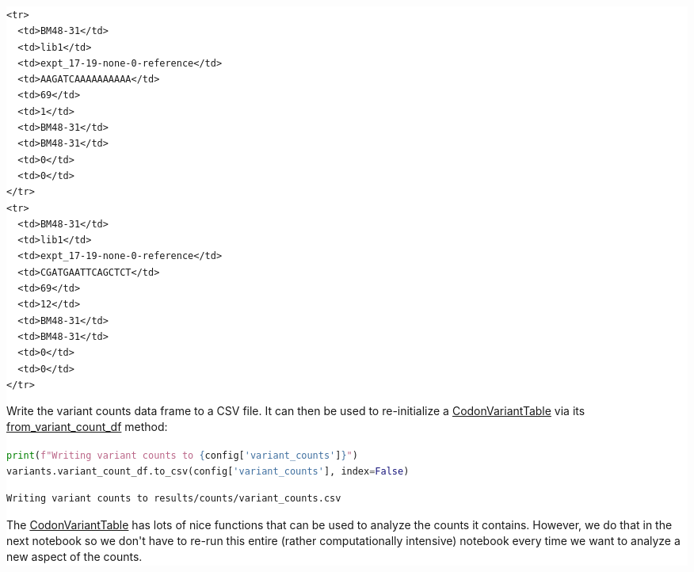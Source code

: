     <tr>
      <td>BM48-31</td>
      <td>lib1</td>
      <td>expt_17-19-none-0-reference</td>
      <td>AAGATCAAAAAAAAAA</td>
      <td>69</td>
      <td>1</td>
      <td>BM48-31</td>
      <td>BM48-31</td>
      <td>0</td>
      <td>0</td>
    </tr>
    <tr>
      <td>BM48-31</td>
      <td>lib1</td>
      <td>expt_17-19-none-0-reference</td>
      <td>CGATGAATTCAGCTCT</td>
      <td>69</td>
      <td>12</td>
      <td>BM48-31</td>
      <td>BM48-31</td>
      <td>0</td>
      <td>0</td>
    </tr>
  </tbody>
</table>


Write the variant counts data frame to a CSV file.
It can then be used to re-initialize a [CodonVariantTable](https://jbloomlab.github.io/dms_variants/dms_variants.codonvarianttable.html#dms_variants.codonvarianttable.CodonVariantTable) via its [from_variant_count_df](https://jbloomlab.github.io/dms_variants/dms_variants.codonvarianttable.html#dms_variants.codonvarianttable.CodonVariantTable.from_variant_count_df) method:


```python
print(f"Writing variant counts to {config['variant_counts']}")
variants.variant_count_df.to_csv(config['variant_counts'], index=False)
```

    Writing variant counts to results/counts/variant_counts.csv


The [CodonVariantTable](https://jbloomlab.github.io/dms_variants/dms_variants.codonvarianttable.html#dms_variants.codonvarianttable.CodonVariantTable) has lots of nice functions that can be used to analyze the counts it contains.
However, we do that in the next notebook so we don't have to re-run this entire (rather computationally intensive) notebook every time we want to analyze a new aspect of the counts.
